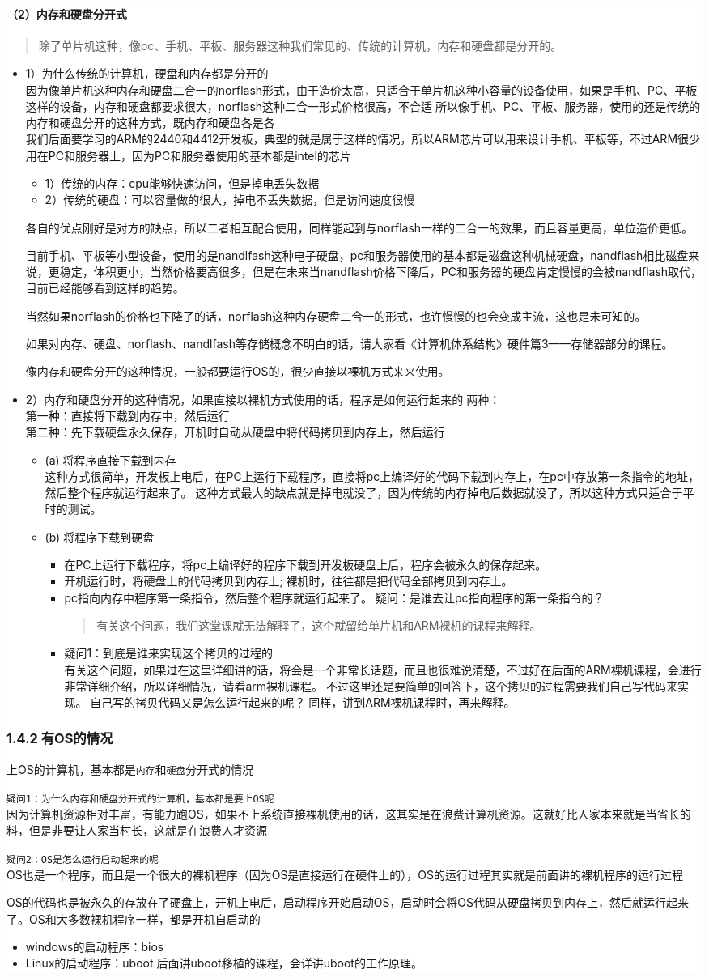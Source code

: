#### （2）内存和硬盘分开式

> 除了单片机这种，像pc、手机、平板、服务器这种我们常见的、传统的计算机，内存和硬盘都是分开的。

+ 1）为什么传统的计算机，硬盘和内存都是分开的  
  因为像单片机这种内存和硬盘二合一的norflash形式，由于造价太高，只适合于单片机这种小容量的设备使用，如果是手机、PC、平板这样的设备，内存和硬盘都要求很大，norflash这种二合一形式价格很高，不合适
  所以像手机、PC、平板、服务器，使用的还是传统的内存和硬盘分开的这种方式，既内存和硬盘各是各  
  我们后面要学习的ARM的2440和4412开发板，典型的就是属于这样的情况，所以ARM芯片可以用来设计手机、平板等，不过ARM很少用在PC和服务器上，因为PC和服务器使用的基本都是intel的芯片  

  + 1）传统的内存：cpu能够快速访问，但是掉电丢失数据
  + 2）传统的硬盘：可以容量做的很大，掉电不丢失数据，但是访问速度很慢

  各自的优点刚好是对方的缺点，所以二者相互配合使用，同样能起到与norflash一样的二合一的效果，而且容量更高，单位造价更低。

  目前手机、平板等小型设备，使用的是nandlfash这种电子硬盘，pc和服务器使用的基本都是磁盘这种机械硬盘，nandflash相比磁盘来说，更稳定，体积更小，当然价格要高很多，但是在未来当nandflash价格下降后，PC和服务器的硬盘肯定慢慢的会被nandflash取代，目前已经能够看到这样的趋势。

  当然如果norflash的价格也下降了的话，norflash这种内存硬盘二合一的形式，也许慢慢的也会变成主流，这也是未可知的。

  如果对内存、硬盘、norflash、nandlfash等存储概念不明白的话，请大家看《计算机体系结构》硬件篇3——存储器部分的课程。

  像内存和硬盘分开的这种情况，一般都要运行OS的，很少直接以裸机方式来来使用。

+ 2）内存和硬盘分开的这种情况，如果直接以裸机方式使用的话，程序是如何运行起来的
   两种：  
   第一种：直接将下载到内存中，然后运行  
   第二种：先下载硬盘永久保存，开机时自动从硬盘中将代码拷贝到内存上，然后运行  

  + (a) 将程序直接下载到内存  
      这种方式很简单，开发板上电后，在PC上运行下载程序，直接将pc上编译好的代码下载到内存上，在pc中存放第一条指令的地址，然后整个程序就运行起来了。
      这种方式最大的缺点就是掉电就没了，因为传统的内存掉电后数据就没了，所以这种方式只适合于平时的测试。

  + (b) 将程序下载到硬盘  
    + 在PC上运行下载程序，将pc上编译好的程序下载到开发板硬盘上后，程序会被永久的保存起来。
    + 开机运行时，将硬盘上的代码拷贝到内存上; 裸机时，往往都是把代码全部拷贝到内存上。
    + pc指向内存中程序第一条指令，然后整个程序就运行起来了。
        疑问：是谁去让pc指向程序的第一条指令的？  
        > 有关这个问题，我们这堂课就无法解释了，这个就留给单片机和ARM裸机的课程来解释。
    + 疑问1：到底是谁来实现这个拷贝的过程的  
      有关这个问题，如果过在这里详细讲的话，将会是一个非常长话题，而且也很难说清楚，不过好在后面的ARM裸机课程，会进行非常详细介绍，所以详细情况，请看arm裸机课程。
      不过这里还是要简单的回答下，这个拷贝的过程需要我们自己写代码来实现。
      自己写的拷贝代码又是怎么运行起来的呢？
      同样，讲到ARM裸机课程时，再来解释。

### 1.4.2 有OS的情况

上OS的计算机，基本都是`内存`和`硬盘`分开式的情况

`疑问1：为什么内存和硬盘分开式的计算机，基本都是要上OS呢`  
因为计算机资源相对丰富，有能力跑OS，如果不上系统直接裸机使用的话，这其实是在浪费计算机资源。这就好比人家本来就是当省长的料，但是非要让人家当村长，这就是在浪费人才资源  

`疑问2：OS是怎么运行启动起来的呢`  
OS也是一个程序，而且是一个很大的裸机程序（因为OS是直接运行在硬件上的），OS的运行过程其实就是前面讲的裸机程序的运行过程  

OS的代码也是被永久的存放在了硬盘上，开机上电后，启动程序开始启动OS，启动时会将OS代码从硬盘拷贝到内存上，然后就运行起来了。OS和大多数裸机程序一样，都是开机自启动的  

+ windows的启动程序：bios
+ Linux的启动程序：uboot
后面讲uboot移植的课程，会详讲uboot的工作原理。
